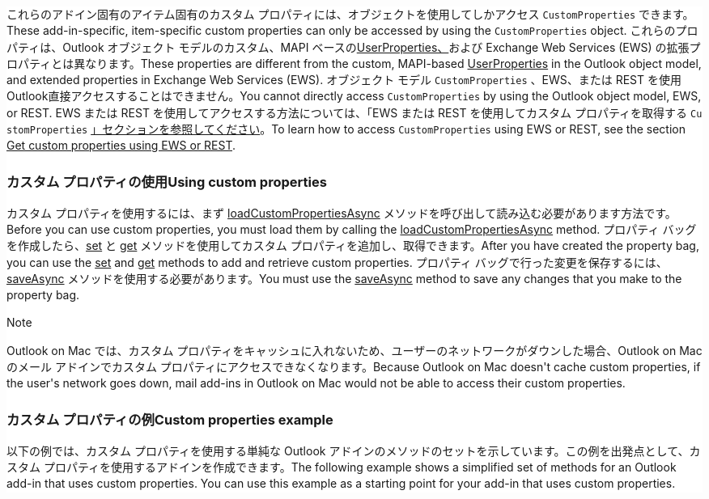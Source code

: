 <span data-ttu-id="9e194-138">これらのアドイン固有のアイテム固有のカスタム プロパティには、オブジェクトを使用してしかアクセス `CustomProperties` できます。</span><span class="sxs-lookup"><span data-stu-id="9e194-138">These add-in-specific, item-specific custom properties can only be accessed by using the `CustomProperties` object.</span></span> <span data-ttu-id="9e194-139">これらのプロパティは、Outlook オブジェクト モデルのカスタム、MAPI ベースの[UserProperties、](/office/vba/api/Outlook.UserProperties)および Exchange Web Services (EWS) の拡張プロパティとは異なります。</span><span class="sxs-lookup"><span data-stu-id="9e194-139">These properties are different from the custom, MAPI-based [UserProperties](/office/vba/api/Outlook.UserProperties) in the Outlook object model, and extended properties in Exchange Web Services (EWS).</span></span> <span data-ttu-id="9e194-140">オブジェクト モデル `CustomProperties` 、EWS、または REST を使用Outlook直接アクセスすることはできません。</span><span class="sxs-lookup"><span data-stu-id="9e194-140">You cannot directly access `CustomProperties` by using the Outlook object model, EWS, or REST.</span></span> <span data-ttu-id="9e194-141">EWS または REST を使用してアクセスする方法については、「EWS または REST を使用してカスタム プロパティを取得する `CustomProperties` [」セクションを参照してください](#get-custom-properties-using-ews-or-rest)。</span><span class="sxs-lookup"><span data-stu-id="9e194-141">To learn how to access `CustomProperties` using EWS or REST, see the section [Get custom properties using EWS or REST](#get-custom-properties-using-ews-or-rest).</span></span>

### <a name="using-custom-properties"></a><span data-ttu-id="9e194-142">カスタム プロパティの使用</span><span class="sxs-lookup"><span data-stu-id="9e194-142">Using custom properties</span></span>

<span data-ttu-id="9e194-143">カスタム プロパティを使用するには、まず [loadCustomPropertiesAsync](../reference/objectmodel/preview-requirement-set/office.context.mailbox.item.md#methods) メソッドを呼び出して読み込む必要があります方法です。</span><span class="sxs-lookup"><span data-stu-id="9e194-143">Before you can use custom properties, you must load them by calling the [loadCustomPropertiesAsync](../reference/objectmodel/preview-requirement-set/office.context.mailbox.item.md#methods) method.</span></span> <span data-ttu-id="9e194-144">プロパティ バッグを作成したら、[set](/javascript/api/outlook/office.CustomProperties#set-name--value-) と [get](/javascript/api/outlook/office.CustomProperties) メソッドを使用してカスタム プロパティを追加し、取得できます。</span><span class="sxs-lookup"><span data-stu-id="9e194-144">After you have created the property bag, you can use the [set](/javascript/api/outlook/office.CustomProperties#set-name--value-) and [get](/javascript/api/outlook/office.CustomProperties) methods to add and retrieve custom properties.</span></span> <span data-ttu-id="9e194-145">プロパティ バッグで行った変更を保存するには、[saveAsync](/javascript/api/outlook/office.CustomProperties#saveasync-callback--asynccontext-) メソッドを使用する必要があります。</span><span class="sxs-lookup"><span data-stu-id="9e194-145">You must use the [saveAsync](/javascript/api/outlook/office.CustomProperties#saveasync-callback--asynccontext-) method to save any changes that you make to the property bag.</span></span>


 > [!NOTE]
 > <span data-ttu-id="9e194-146">Outlook on Mac では、カスタム プロパティをキャッシュに入れないため、ユーザーのネットワークがダウンした場合、Outlook on Mac のメール アドインでカスタム プロパティにアクセスできなくなります。</span><span class="sxs-lookup"><span data-stu-id="9e194-146">Because Outlook on Mac doesn't cache custom properties, if the user's network goes down, mail add-ins in Outlook on Mac would not be able to access their custom properties.</span></span>


### <a name="custom-properties-example"></a><span data-ttu-id="9e194-147">カスタム プロパティの例</span><span class="sxs-lookup"><span data-stu-id="9e194-147">Custom properties example</span></span>


<span data-ttu-id="9e194-p110">以下の例では、カスタム プロパティを使用する単純な Outlook アドインのメソッドのセットを示しています。この例を出発点として、カスタム プロパティを使用するアドインを作成できます。</span><span class="sxs-lookup"><span data-stu-id="9e194-p110">The following example shows a simplified set of methods for an Outlook add-in that uses custom properties. You can use this example as a starting point for your add-in that uses custom properties.</span></span>
